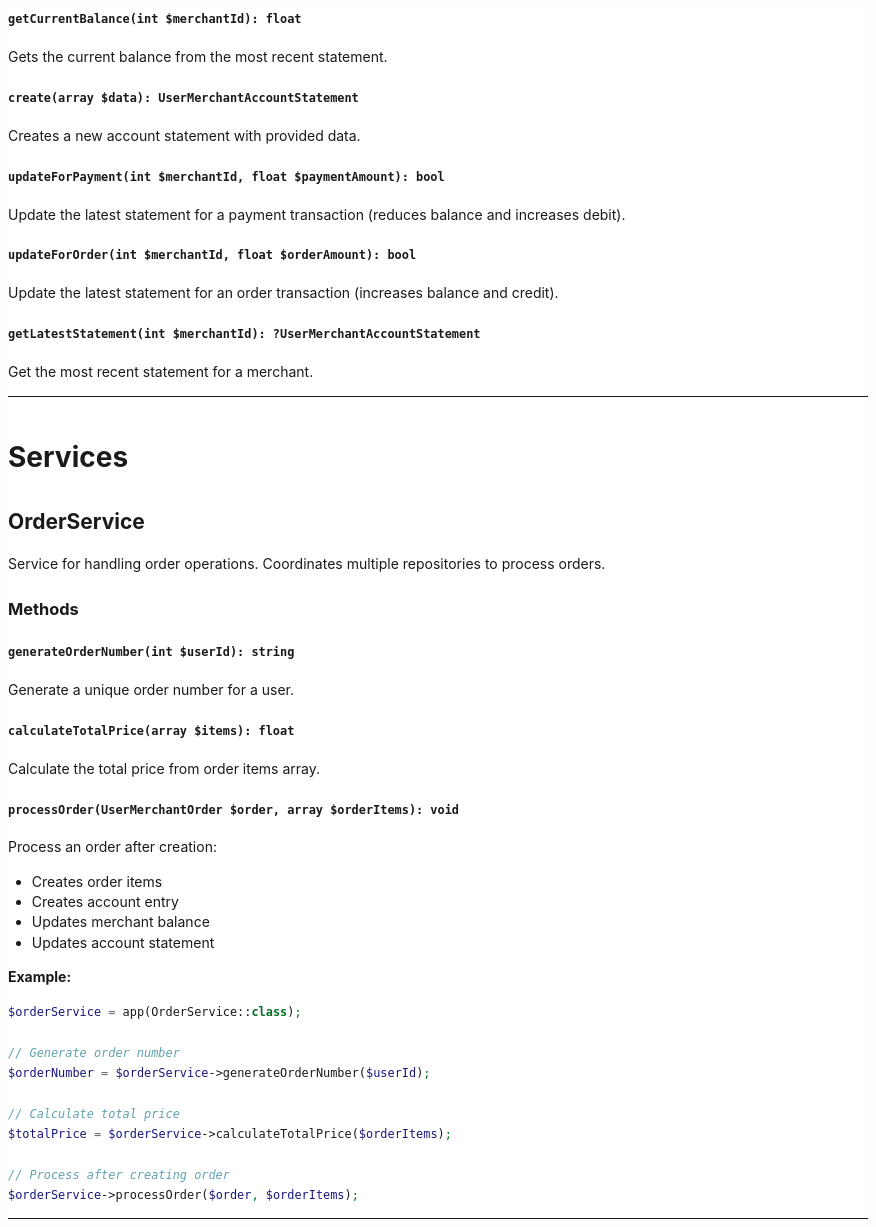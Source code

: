 #### `getCurrentBalance(int $merchantId): float`

Gets the current balance from the most recent statement.

#### `create(array $data): UserMerchantAccountStatement`

Creates a new account statement with provided data.

#### `updateForPayment(int $merchantId, float $paymentAmount): bool`

Update the latest statement for a payment transaction (reduces balance and increases debit).

#### `updateForOrder(int $merchantId, float $orderAmount): bool`

Update the latest statement for an order transaction (increases balance and credit).

#### `getLatestStatement(int $merchantId): ?UserMerchantAccountStatement`

Get the most recent statement for a merchant.

---

# Services

## OrderService

Service for handling order operations. Coordinates multiple repositories to process orders.

### Methods

#### `generateOrderNumber(int $userId): string`

Generate a unique order number for a user.

#### `calculateTotalPrice(array $items): float`

Calculate the total price from order items array.

#### `processOrder(UserMerchantOrder $order, array $orderItems): void`

Process an order after creation:

-   Creates order items
-   Creates account entry
-   Updates merchant balance
-   Updates account statement

**Example:**

```php
$orderService = app(OrderService::class);

// Generate order number
$orderNumber = $orderService->generateOrderNumber($userId);

// Calculate total price
$totalPrice = $orderService->calculateTotalPrice($orderItems);

// Process after creating order
$orderService->processOrder($order, $orderItems);
```

---
